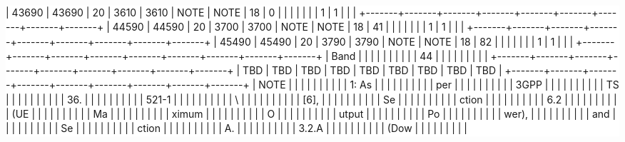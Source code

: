 | 43690 | 43690 | 20    | 3610  | 3610  | NOTE  | NOTE  | 18    | 0     |
|       |       |       |       |       | 1     | 1     |       |       |
+-------+-------+-------+-------+-------+-------+-------+-------+-------+
| 44590 | 44590 | 20    | 3700  | 3700  | NOTE  | NOTE  | 18    | 41    |
|       |       |       |       |       | 1     | 1     |       |       |
+-------+-------+-------+-------+-------+-------+-------+-------+-------+
| 45490 | 45490 | 20    | 3790  | 3790  | NOTE  | NOTE  | 18    | 82    |
|       |       |       |       |       | 1     | 1     |       |       |
+-------+-------+-------+-------+-------+-------+-------+-------+-------+
| Band  |       |       |       |       |       |       |       |       |
| 44    |       |       |       |       |       |       |       |       |
+-------+-------+-------+-------+-------+-------+-------+-------+-------+
| TBD   | TBD   | TBD   | TBD   | TBD   | TBD   | TBD   | TBD   | TBD   |
+-------+-------+-------+-------+-------+-------+-------+-------+-------+
| NOTE  |       |       |       |       |       |       |       |       |
| 1: As |       |       |       |       |       |       |       |       |
| per   |       |       |       |       |       |       |       |       |
| 3GPP  |       |       |       |       |       |       |       |       |
| TS    |       |       |       |       |       |       |       |       |
| 36.   |       |       |       |       |       |       |       |       |
| 521-1 |       |       |       |       |       |       |       |       |
| \     |       |       |       |       |       |       |       |       |
| [6\], |       |       |       |       |       |       |       |       |
| Se    |       |       |       |       |       |       |       |       |
| ction |       |       |       |       |       |       |       |       |
| 6.2   |       |       |       |       |       |       |       |       |
| (UE   |       |       |       |       |       |       |       |       |
| Ma    |       |       |       |       |       |       |       |       |
| ximum |       |       |       |       |       |       |       |       |
| O     |       |       |       |       |       |       |       |       |
| utput |       |       |       |       |       |       |       |       |
| Po    |       |       |       |       |       |       |       |       |
| wer), |       |       |       |       |       |       |       |       |
| and   |       |       |       |       |       |       |       |       |
| Se    |       |       |       |       |       |       |       |       |
| ction |       |       |       |       |       |       |       |       |
| A.    |       |       |       |       |       |       |       |       |
| 3.2.A |       |       |       |       |       |       |       |       |
| (Dow  |       |       |       |       |       |       |       |       |